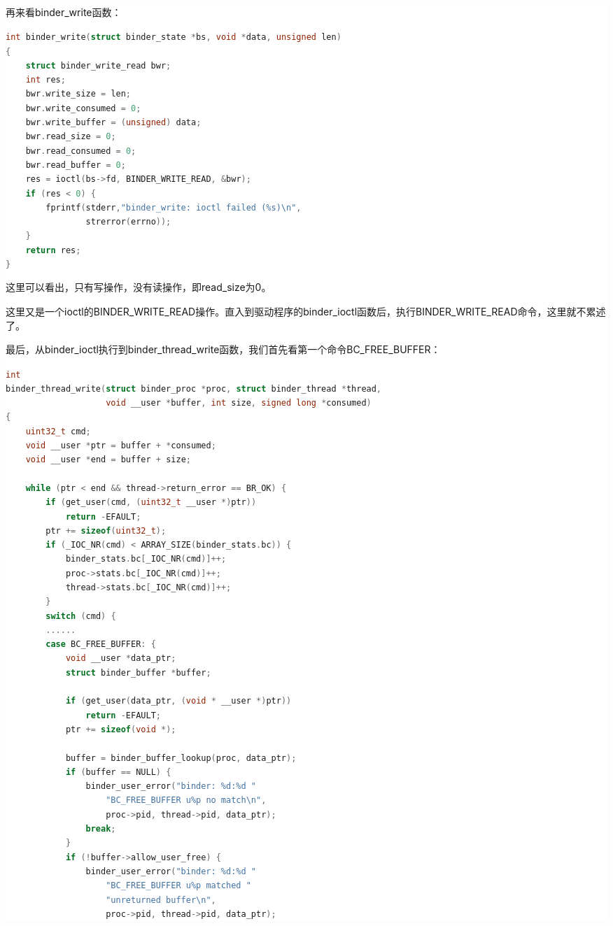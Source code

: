 再来看binder_write函数：
```c
int binder_write(struct binder_state *bs, void *data, unsigned len)  
{  
    struct binder_write_read bwr;  
    int res;  
    bwr.write_size = len;  
    bwr.write_consumed = 0;  
    bwr.write_buffer = (unsigned) data;  
    bwr.read_size = 0;  
    bwr.read_consumed = 0;  
    bwr.read_buffer = 0;  
    res = ioctl(bs->fd, BINDER_WRITE_READ, &bwr);  
    if (res < 0) {  
        fprintf(stderr,"binder_write: ioctl failed (%s)\n",  
                strerror(errno));  
    }  
    return res;  
}  
```
这里可以看出，只有写操作，没有读操作，即read_size为0。

这里又是一个ioctl的BINDER_WRITE_READ操作。直入到驱动程序的binder_ioctl函数后，执行BINDER_WRITE_READ命令，这里就不累述了。

最后，从binder_ioctl执行到binder_thread_write函数，我们首先看第一个命令BC_FREE_BUFFER：
```c
int  
binder_thread_write(struct binder_proc *proc, struct binder_thread *thread,  
                    void __user *buffer, int size, signed long *consumed)  
{  
    uint32_t cmd;  
    void __user *ptr = buffer + *consumed;  
    void __user *end = buffer + size;  
  
    while (ptr < end && thread->return_error == BR_OK) {  
        if (get_user(cmd, (uint32_t __user *)ptr))  
            return -EFAULT;  
        ptr += sizeof(uint32_t);  
        if (_IOC_NR(cmd) < ARRAY_SIZE(binder_stats.bc)) {  
            binder_stats.bc[_IOC_NR(cmd)]++;  
            proc->stats.bc[_IOC_NR(cmd)]++;  
            thread->stats.bc[_IOC_NR(cmd)]++;  
        }  
        switch (cmd) {  
        ......  
        case BC_FREE_BUFFER: {  
            void __user *data_ptr;  
            struct binder_buffer *buffer;  
  
            if (get_user(data_ptr, (void * __user *)ptr))  
                return -EFAULT;  
            ptr += sizeof(void *);  
  
            buffer = binder_buffer_lookup(proc, data_ptr);  
            if (buffer == NULL) {  
                binder_user_error("binder: %d:%d "  
                    "BC_FREE_BUFFER u%p no match\n",  
                    proc->pid, thread->pid, data_ptr);  
                break;  
            }  
            if (!buffer->allow_user_free) {  
                binder_user_error("binder: %d:%d "  
                    "BC_FREE_BUFFER u%p matched "  
                    "unreturned buffer\n",  
                    proc->pid, thread->pid, data_ptr);  
```